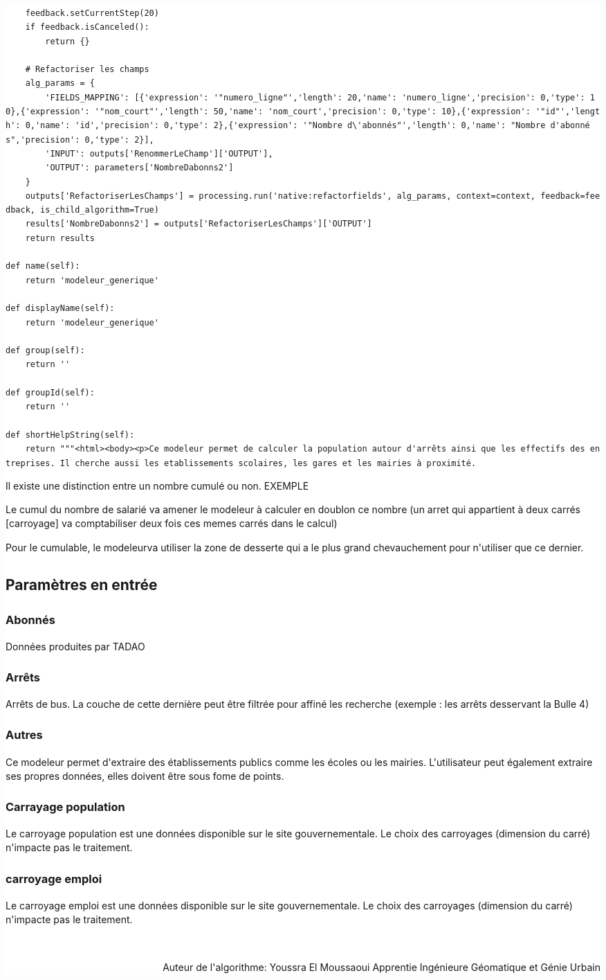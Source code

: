         feedback.setCurrentStep(20)
        if feedback.isCanceled():
            return {}

        # Refactoriser les champs
        alg_params = {
            'FIELDS_MAPPING': [{'expression': '"numero_ligne"','length': 20,'name': 'numero_ligne','precision': 0,'type': 10},{'expression': '"nom_court"','length': 50,'name': 'nom_court','precision': 0,'type': 10},{'expression': '"id"','length': 0,'name': 'id','precision': 0,'type': 2},{'expression': '"Nombre d\'abonnés"','length': 0,'name': "Nombre d'abonnés",'precision': 0,'type': 2}],
            'INPUT': outputs['RenommerLeChamp']['OUTPUT'],
            'OUTPUT': parameters['NombreDabonns2']
        }
        outputs['RefactoriserLesChamps'] = processing.run('native:refactorfields', alg_params, context=context, feedback=feedback, is_child_algorithm=True)
        results['NombreDabonns2'] = outputs['RefactoriserLesChamps']['OUTPUT']
        return results

    def name(self):
        return 'modeleur_generique'

    def displayName(self):
        return 'modeleur_generique'

    def group(self):
        return ''

    def groupId(self):
        return ''

    def shortHelpString(self):
        return """<html><body><p>Ce modeleur permet de calculer la population autour d'arrêts ainsi que les effectifs des entreprises. Il cherche aussi les etablissements scolaires, les gares et les mairies à proximité.

Il existe une distinction entre un nombre cumulé ou non.
	EXEMPLE

Le cumul du nombre de salarié va amener le modeleur à calculer en doublon ce nombre (un arret qui appartient à deux carrés [carroyage] va comptabiliser deux fois ces memes carrés dans le calcul)

Pour le cumulable, le modeleurva utiliser la zone de desserte qui a le plus grand chevauchement pour n'utiliser que ce dernier.</p>
<h2>Paramètres en entrée</h2>
<h3>Abonnés</h3>
<p>Données produites par TADAO</p>
<h3>Arrêts</h3>
<p>Arrêts de bus.
La couche de cette dernière peut être filtrée pour affiné les recherche (exemple : les arrêts desservant la Bulle 4)</p>
<h3>Autres</h3>
<p>Ce modeleur permet d'extraire des établissements publics comme les écoles ou les mairies. L'utilisateur peut également extraire ses propres données, elles doivent être sous fome de points.</p>
<h3>Carrayage population</h3>
<p>Le carroyage population est une données disponible sur le site gouvernementale. 
Le choix des carroyages (dimension du carré) n'impacte pas le traitement.
</p>
<h3>carroyage emploi</h3>
<p>Le carroyage emploi est une données disponible sur le site gouvernementale. 
Le choix des carroyages (dimension du carré) n'impacte pas le traitement.</p>
<br><p align="right">Auteur de l'algorithme: Youssra El Moussaoui
Apprentie Ingénieure Géomatique et Génie Urbain
